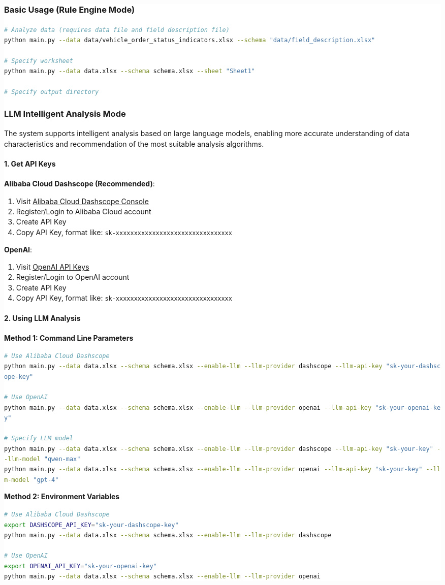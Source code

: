 ### Basic Usage (Rule Engine Mode)

```bash
# Analyze data (requires data file and field description file)
python main.py --data data/vehicle_order_status_indicators.xlsx --schema "data/field_description.xlsx"

# Specify worksheet
python main.py --data data.xlsx --schema schema.xlsx --sheet "Sheet1"

# Specify output directory
```

### LLM Intelligent Analysis Mode

The system supports intelligent analysis based on large language models, enabling more accurate understanding of data characteristics and recommendation of the most suitable analysis algorithms.

#### 1. Get API Keys

**Alibaba Cloud Dashscope (Recommended)**:
1. Visit [Alibaba Cloud Dashscope Console](https://dashscope.console.aliyun.com/)
2. Register/Login to Alibaba Cloud account
3. Create API Key
4. Copy API Key, format like: `sk-xxxxxxxxxxxxxxxxxxxxxxxxxxxxxxxx`

**OpenAI**:
1. Visit [OpenAI API Keys](https://platform.openai.com/api-keys)
2. Register/Login to OpenAI account
3. Create API Key
4. Copy API Key, format like: `sk-xxxxxxxxxxxxxxxxxxxxxxxxxxxxxxxx`

#### 2. Using LLM Analysis

**Method 1: Command Line Parameters**
```bash
# Use Alibaba Cloud Dashscope
python main.py --data data.xlsx --schema schema.xlsx --enable-llm --llm-provider dashscope --llm-api-key "sk-your-dashscope-key"

# Use OpenAI
python main.py --data data.xlsx --schema schema.xlsx --enable-llm --llm-provider openai --llm-api-key "sk-your-openai-key"

# Specify LLM model
python main.py --data data.xlsx --schema schema.xlsx --enable-llm --llm-provider dashscope --llm-api-key "sk-your-key" --llm-model "qwen-max"
python main.py --data data.xlsx --schema schema.xlsx --enable-llm --llm-provider openai --llm-api-key "sk-your-key" --llm-model "gpt-4"
```

**Method 2: Environment Variables**
```bash
# Use Alibaba Cloud Dashscope
export DASHSCOPE_API_KEY="sk-your-dashscope-key"
python main.py --data data.xlsx --schema schema.xlsx --enable-llm --llm-provider dashscope

# Use OpenAI
export OPENAI_API_KEY="sk-your-openai-key"
python main.py --data data.xlsx --schema schema.xlsx --enable-llm --llm-provider openai
```
